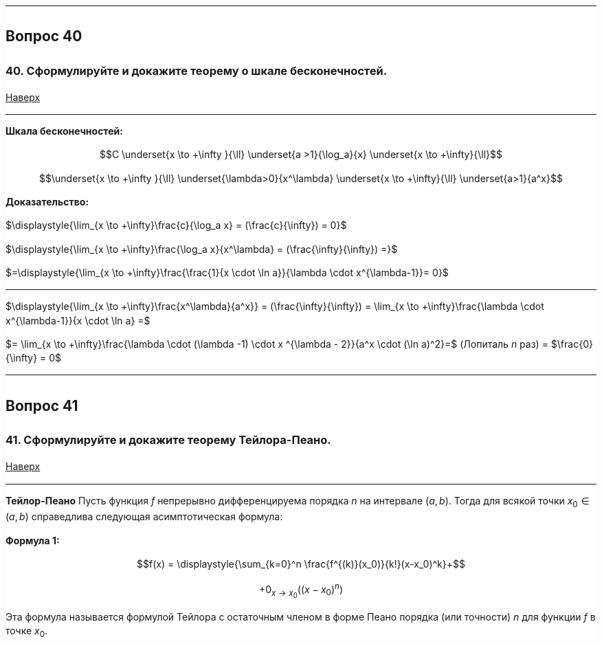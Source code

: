 
---

## Вопрос 40

### <a name="Вопрос40"> 40. Сформулируйте и докажите теорему о шкале бесконечностей.

[Наверх](#начало)

---

**Шкала бесконечностей:**

$$C \underset{x \to +\infty }{\ll} \underset{a >1}{\log_a}{x} \underset{x \to +\infty}{\ll}$$

$$\underset{x \to +\infty }{\ll} \underset{\lambda>0}{x^\lambda} \underset{x \to +\infty}{\ll} \underset{a>1}{a^x}$$


**Доказательство:**

$\displaystyle{\lim_{x \to +\infty}\frac{c}{\log_a x} = (\frac{c}{\infty}) = 0}$

$\displaystyle{\lim_{x \to +\infty}\frac{\log_a x}{x^\lambda} = (\frac{\infty}{\infty}) =}$

$=\displaystyle{\lim_{x \to +\infty}\frac{\frac{1}{x \cdot \ln a}}{\lambda \cdot x^{\lambda-1}}= 0}$

---

$\displaystyle{\lim_{x \to +\infty}\frac{x^\lambda}{a^x}} = (\frac{\infty}{\infty}) = \lim_{x \to +\infty}\frac{\lambda \cdot x^{\lambda-1}}{x \cdot \ln a} =$

$= \lim_{x \to +\infty}\frac{\lambda \cdot (\lambda -1) \cdot x ^{\lambda - 2}}{a^x \cdot (\ln a)^2}=$ (Лопиталь $n$ раз) = $\frac{0}{\infty} = 0$

---

## Вопрос 41

### <a name="Вопрос41"> 41. Сформулируйте и докажите теорему Тейлора-Пеано.

[Наверх](#начало)

---
**Тейлор-Пеано**
Пусть функция $f$ непрерывно дифференцируема порядка $n$ на интервале $(a,b)$. Тогда для всякой точки $x_0 \in (a,b)$ справедлива следующая асимптотическая формула:

**Формула 1:**

$$f(x) = \displaystyle{\sum_{k=0}^n \frac{f^{(k)}(x_0)}{k!}(x-x_0)^k}+$$

$$+ \displaystyle 0_{x \to x_0}((x-x_0)^n)$$ 

Эта формула называется формулой Тейлора с остаточным членом в форме Пеано порядка (или точности) $n$ для функции $f$ в точке $x_0$.
